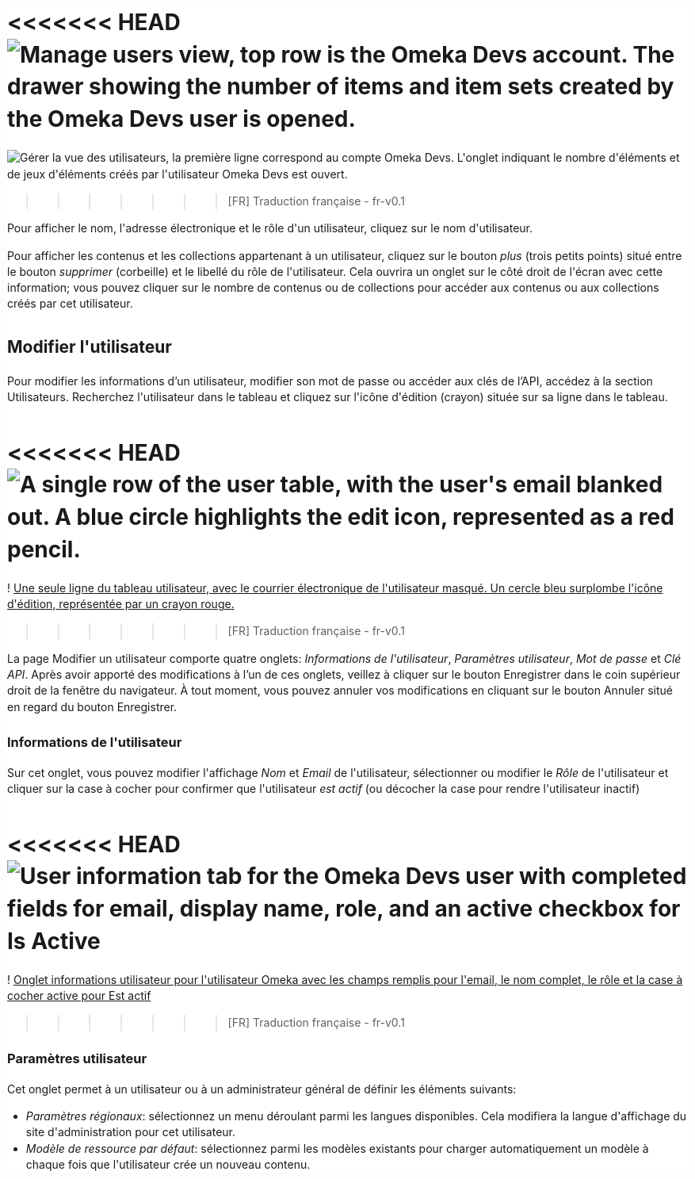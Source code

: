 <<<<<<< HEAD
![Manage users view, top row is the Omeka Devs account. The drawer showing the number of items and item sets created by the Omeka Devs user is opened.](adminfiles/users_table.png)
=======
![Gérer la vue des utilisateurs, la première ligne correspond au compte Omeka Devs. L'onglet indiquant le nombre d'éléments et de jeux d'éléments créés par l'utilisateur Omeka Devs est ouvert.](/admin/adminfiles/users_table.png)
>>>>>>> [FR] Traduction française - fr-v0.1

Pour afficher le nom, l'adresse électronique et le rôle d'un utilisateur, cliquez sur le nom d'utilisateur.

Pour afficher les contenus et les collections appartenant à un utilisateur, cliquez sur le bouton *plus* (trois petits points) situé entre le bouton *supprimer* (corbeille) et le libellé du rôle de l'utilisateur. Cela ouvrira un onglet sur le côté droit de l'écran avec cette information; vous pouvez cliquer sur le nombre de contenus ou de collections pour accéder aux contenus ou aux collections créés par cet utilisateur.

## Modifier l'utilisateur

Pour modifier les informations d’un utilisateur, modifier son mot de passe ou accéder aux clés de l’API, accédez à la section Utilisateurs. Recherchez l'utilisateur dans le tableau et cliquez sur l'icône d'édition (crayon) située sur sa ligne dans le tableau.

<<<<<<< HEAD
![A single row of the user table, with the user's email blanked out. A blue circle highlights the edit icon, represented as a red pencil.](adminfiles/users_editbutton.png) 
=======
! [Une seule ligne du tableau utilisateur, avec le courrier électronique de l'utilisateur masqué. Un cercle bleu surplombe l'icône d'édition, représentée par un crayon rouge.](/Admin/adminfiles/users_editbutton.png)
>>>>>>> [FR] Traduction française - fr-v0.1

La page Modifier un utilisateur comporte quatre onglets: *Informations de l'utilisateur*, *Paramètres utilisateur*, *Mot de passe* et *Clé API*. Après avoir apporté des modifications à l’un de ces onglets, veillez à cliquer sur le bouton Enregistrer dans le coin supérieur droit de la fenêtre du navigateur. À tout moment, vous pouvez annuler vos modifications en cliquant sur le bouton Annuler situé en regard du bouton Enregistrer.

### Informations de l'utilisateur
Sur cet onglet, vous pouvez modifier l'affichage *Nom* et *Email* de l'utilisateur, sélectionner ou modifier le *Rôle* de l'utilisateur et cliquer sur la case à cocher pour confirmer que l'utilisateur *est actif* (ou décocher la case pour rendre l'utilisateur inactif)

<<<<<<< HEAD
![User information tab for the Omeka Devs user with completed fields for email, display name, role, and an active checkbox for Is Active](adminfiles/users_info.png)
=======
! [Onglet informations utilisateur pour l'utilisateur Omeka avec les champs remplis pour l'email, le nom complet, le rôle et la case à cocher active pour Est actif](/admin/adminfiles/users_info.png)
>>>>>>> [FR] Traduction française - fr-v0.1

### Paramètres utilisateur
Cet onglet permet à un utilisateur ou à un administrateur général de définir les éléments suivants:

- *Paramètres régionaux*: sélectionnez un menu déroulant parmi les langues disponibles. Cela modifiera la langue d'affichage du site d'administration pour cet utilisateur.
- *Modèle de ressource par défaut*: sélectionnez parmi les modèles existants pour charger automatiquement un modèle à chaque fois que l'utilisateur crée un nouveau contenu.
